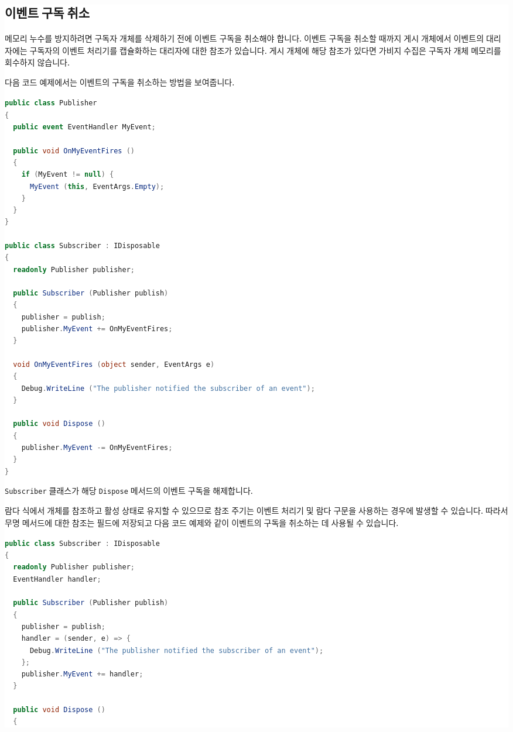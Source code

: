 <a name="events" />

## <a name="unsubscribe-from-events"></a>이벤트 구독 취소

메모리 누수를 방지하려면 구독자 개체를 삭제하기 전에 이벤트 구독을 취소해야 합니다. 이벤트 구독을 취소할 때까지 게시 개체에서 이벤트의 대리자에는 구독자의 이벤트 처리기를 캡슐화하는 대리자에 대한 참조가 있습니다. 게시 개체에 해당 참조가 있다면 가비지 수집은 구독자 개체 메모리를 회수하지 않습니다.

다음 코드 예제에서는 이벤트의 구독을 취소하는 방법을 보여줍니다.

```csharp
public class Publisher
{
  public event EventHandler MyEvent;

  public void OnMyEventFires ()
  {
    if (MyEvent != null) {
      MyEvent (this, EventArgs.Empty);
    }
  }
}

public class Subscriber : IDisposable
{
  readonly Publisher publisher;

  public Subscriber (Publisher publish)
  {
    publisher = publish;
    publisher.MyEvent += OnMyEventFires;
  }

  void OnMyEventFires (object sender, EventArgs e)
  {
    Debug.WriteLine ("The publisher notified the subscriber of an event");
  }

  public void Dispose ()
  {
    publisher.MyEvent -= OnMyEventFires;
  }
}
```

`Subscriber` 클래스가 해당 `Dispose` 메서드의 이벤트 구독을 해제합니다.

람다 식에서 개체를 참조하고 활성 상태로 유지할 수 있으므로 참조 주기는 이벤트 처리기 및 람다 구문을 사용하는 경우에 발생할 수 있습니다. 따라서 무명 메서드에 대한 참조는 필드에 저장되고 다음 코드 예제와 같이 이벤트의 구독을 취소하는 데 사용될 수 있습니다.

```csharp
public class Subscriber : IDisposable
{
  readonly Publisher publisher;
  EventHandler handler;

  public Subscriber (Publisher publish)
  {
    publisher = publish;
    handler = (sender, e) => {
      Debug.WriteLine ("The publisher notified the subscriber of an event");
    };
    publisher.MyEvent += handler;
  }

  public void Dispose ()
  {
```